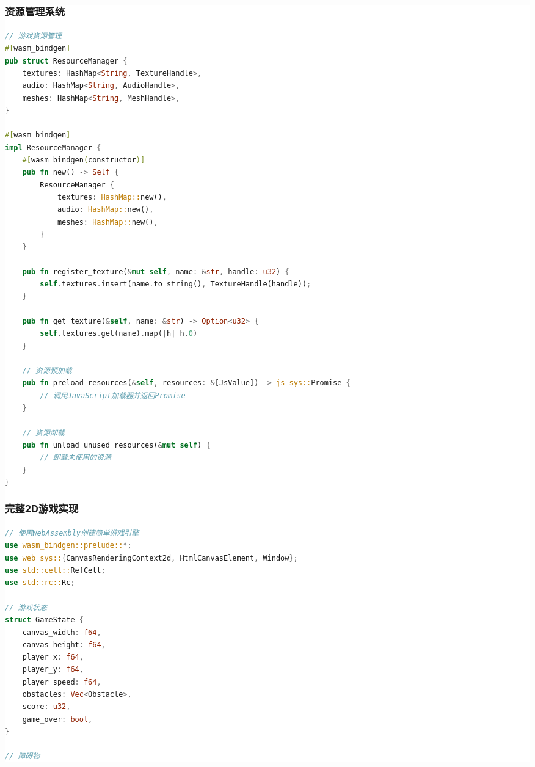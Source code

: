 ### 资源管理系统

```rust
// 游戏资源管理
#[wasm_bindgen]
pub struct ResourceManager {
    textures: HashMap<String, TextureHandle>,
    audio: HashMap<String, AudioHandle>,
    meshes: HashMap<String, MeshHandle>,
}

#[wasm_bindgen]
impl ResourceManager {
    #[wasm_bindgen(constructor)]
    pub fn new() -> Self {
        ResourceManager {
            textures: HashMap::new(),
            audio: HashMap::new(),
            meshes: HashMap::new(),
        }
    }
    
    pub fn register_texture(&mut self, name: &str, handle: u32) {
        self.textures.insert(name.to_string(), TextureHandle(handle));
    }
    
    pub fn get_texture(&self, name: &str) -> Option<u32> {
        self.textures.get(name).map(|h| h.0)
    }
    
    // 资源预加载
    pub fn preload_resources(&self, resources: &[JsValue]) -> js_sys::Promise {
        // 调用JavaScript加载器并返回Promise
    }
    
    // 资源卸载
    pub fn unload_unused_resources(&mut self) {
        // 卸载未使用的资源
    }
}
```

### 完整2D游戏实现

```rust
// 使用WebAssembly创建简单游戏引擎
use wasm_bindgen::prelude::*;
use web_sys::{CanvasRenderingContext2d, HtmlCanvasElement, Window};
use std::cell::RefCell;
use std::rc::Rc;

// 游戏状态
struct GameState {
    canvas_width: f64,
    canvas_height: f64,
    player_x: f64,
    player_y: f64,
    player_speed: f64,
    obstacles: Vec<Obstacle>,
    score: u32,
    game_over: bool,
}

// 障碍物
```